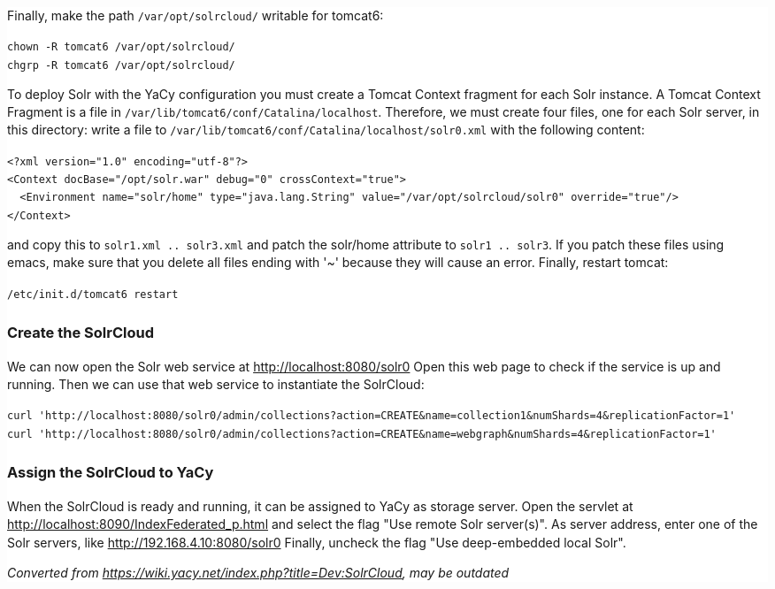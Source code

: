 Finally, make the path `/var/opt/solrcloud/` writable for tomcat6:

    chown -R tomcat6 /var/opt/solrcloud/
    chgrp -R tomcat6 /var/opt/solrcloud/

To deploy Solr with the YaCy configuration you must create a Tomcat
Context fragment for each Solr instance. A Tomcat Context Fragment is a
file in `/var/lib/tomcat6/conf/Catalina/localhost`. Therefore, we must
create four files, one for each Solr server, in this directory: write a
file to `/var/lib/tomcat6/conf/Catalina/localhost/solr0.xml` with the
following content:

    <?xml version="1.0" encoding="utf-8"?>
    <Context docBase="/opt/solr.war" debug="0" crossContext="true">
      <Environment name="solr/home" type="java.lang.String" value="/var/opt/solrcloud/solr0" override="true"/>
    </Context>

and copy this to `solr1.xml .. solr3.xml` and patch the solr/home
attribute to `solr1 .. solr3`. If you patch these files using emacs, make
sure that you delete all files ending with '~' because they will cause
an error. Finally, restart tomcat:

    /etc/init.d/tomcat6 restart

### Create the SolrCloud

We can now open the Solr web service at <http://localhost:8080/solr0>
Open this web page to check if the service is up and running. Then we
can use that web service to instantiate the SolrCloud:

    curl 'http://localhost:8080/solr0/admin/collections?action=CREATE&name=collection1&numShards=4&replicationFactor=1'
    curl 'http://localhost:8080/solr0/admin/collections?action=CREATE&name=webgraph&numShards=4&replicationFactor=1'

### Assign the SolrCloud to YaCy

When the SolrCloud is ready and running, it can be assigned to YaCy as
storage server. Open the servlet at
<http://localhost:8090/IndexFederated_p.html> and select the flag "Use
remote Solr server(s)". As server address, enter one of the Solr
servers, like <http://192.168.4.10:8080/solr0> Finally, uncheck the flag
"Use deep-embedded local Solr".





_Converted from
<https://wiki.yacy.net/index.php?title=Dev:SolrCloud>, may be outdated_




